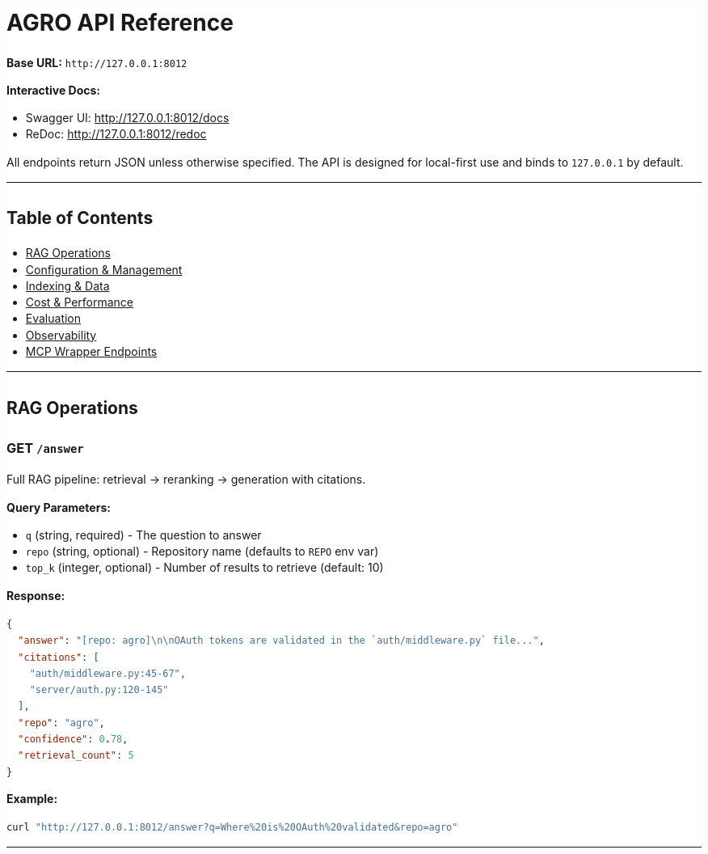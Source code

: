 # AGRO API Reference

**Base URL:** `http://127.0.0.1:8012`

**Interactive Docs:**
- Swagger UI: http://127.0.0.1:8012/docs
- ReDoc: http://127.0.0.1:8012/redoc

All endpoints return JSON unless otherwise specified. The API is designed for local-first use and binds to `127.0.0.1` by default.

---

## Table of Contents

- [RAG Operations](#rag-operations)
- [Configuration & Management](#configuration--management)
- [Indexing & Data](#indexing--data)
- [Cost & Performance](#cost--performance)
- [Evaluation](#evaluation)
- [Observability](#observability)
- [MCP Wrapper Endpoints](#mcp-wrapper-endpoints)

---

## RAG Operations

### GET `/answer`

Full RAG pipeline: retrieval → reranking → generation with citations.

**Query Parameters:**
- `q` (string, required) - The question to answer
- `repo` (string, optional) - Repository name (defaults to `REPO` env var)
- `top_k` (integer, optional) - Number of results to retrieve (default: 10)

**Response:**
```json
{
  "answer": "[repo: agro]\n\nOAuth tokens are validated in the `auth/middleware.py` file...",
  "citations": [
    "auth/middleware.py:45-67",
    "server/auth.py:120-145"
  ],
  "repo": "agro",
  "confidence": 0.78,
  "retrieval_count": 5
}
```

**Example:**
```bash
curl "http://127.0.0.1:8012/answer?q=Where%20is%20OAuth%20validated&repo=agro"
```

---